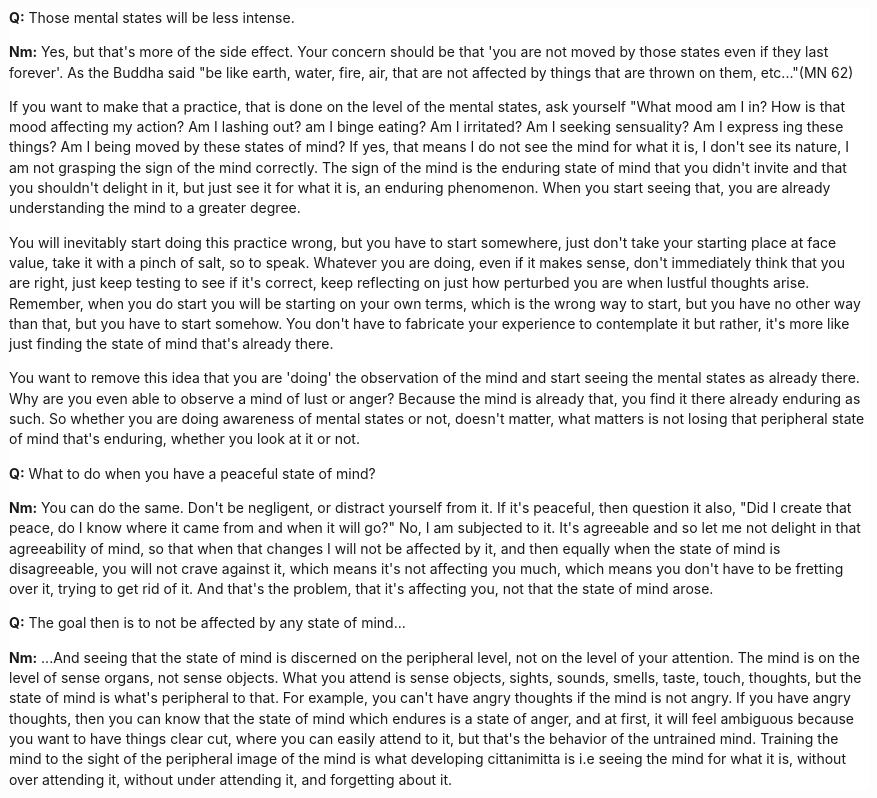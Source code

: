 **Q:** Those mental states will be less intense.

**Nm:** Yes, but that\'s more of the side effect. Your concern should be
that 'you are not moved by those states even if they last forever'. As
the Buddha said \"be like earth, water, fire, air, that are not affected
by things that are thrown on them, etc...\"(MN 62)

If you want to make that a practice, that is done on the level of the
mental states, ask yourself \"What mood am I in? How is that mood
affecting my action? Am I lashing out? am I binge eating? Am I
irritated? Am I seeking sensuality? Am I express ing these things? Am I
being moved by these states of mind? If yes, that means I do not see the
mind for what it is, I don\'t see its nature, I am not grasping the sign
of the mind correctly. The sign of the mind is the enduring state of
mind that you didn\'t invite and that you shouldn\'t delight in it, but
just see it for what it is, an enduring phenomenon. When you start
seeing that, you are already understanding the mind to a greater degree.

You will inevitably start doing this practice wrong, but you have to
start somewhere, just don\'t take your starting place at face value,
take it with a pinch of salt, so to speak. Whatever you are doing, even
if it makes sense, don\'t immediately think that you are right, just
keep testing to see if it\'s correct, keep reflecting on just how
perturbed you are when lustful thoughts arise. Remember, when you do
start you will be starting on your own terms, which is the wrong way to
start, but you have no other way than that, but you have to start
somehow. You don\'t have to fabricate your experience to contemplate it
but rather, it\'s more like just finding the state of mind that\'s
already there.

You want to remove this idea that you are \'doing\' the observation of
the mind and start seeing the mental states as already there. Why are
you even able to observe a mind of lust or anger? Because the mind is
already that, you find it there already enduring as such. So whether you
are doing awareness of mental states or not, doesn\'t matter, what
matters is not losing that peripheral state of mind that\'s enduring,
whether you look at it or not.

**Q:** What to do when you have a peaceful state of mind?

**Nm:** You can do the same. Don\'t be negligent, or distract yourself
from it. If it\'s peaceful, then question it also, \"Did I create that
peace, do I know where it came from and when it will go?\" No, I am
subjected to it. It\'s agreeable and so let me not delight in that
agreeability of mind, so that when that changes I will not be affected
by it, and then equally when the state of mind is disagreeable, you will
not crave against it, which means it\'s not affecting you much, which
means you don\'t have to be fretting over it, trying to get rid of it.
And that\'s the problem, that it\'s affecting you, not that the state of
mind arose.

**Q:** The goal then is to not be affected by any state of mind\...

**Nm:** \...And seeing that the state of mind is discerned on the
peripheral level, not on the level of your attention. The mind is on the
level of sense organs, not sense objects. What you attend is sense
objects, sights, sounds, smells, taste, touch, thoughts, but the state
of mind is what\'s peripheral to that. For example, you can\'t have
angry thoughts if the mind is not angry. If you have angry thoughts,
then you can know that the state of mind which endures is a state of
anger, and at first, it will feel ambiguous because you want to have
things clear cut, where you can easily attend to it, but that\'s the
behavior of the untrained mind. Training the mind to the sight of the
peripheral image of the mind is what developing cittanimitta is i.e
seeing the mind for what it is, without over attending it, without under
attending it, and forgetting about it.
